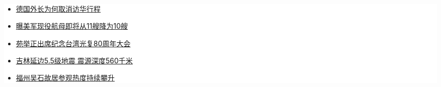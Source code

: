 + [德国外长为何取消访华行程](https://www.toutiao.com/trending/7565046388132679209/?category_name=topic_innerflow&event_type=hot_board&log_pb=%257B%2522category_name%2522%253A%2522topic_innerflow%2522%252C%2522cluster_type%2522%253A%252213%2522%252C%2522enter_from%2522%253A%2522click_category%2522%252C%2522entrance_hotspot%2522%253A%2522outside%2522%252C%2522event_type%2522%253A%2522hot_board%2522%252C%2522hot_board_cluster_id%2522%253A%25227565046388132679209%2522%252C%2522hot_board_impr_id%2522%253A%2522202510260011517E3D019B5A62420BACD7%2522%252C%2522jump_page%2522%253A%2522hot_board_page%2522%252C%2522location%2522%253A%2522news_hot_card%2522%252C%2522page_location%2522%253A%2522hot_board_page%2522%252C%2522source%2522%253A%2522trending_tab%2522%252C%2522style_id%2522%253A%252240132%2522%252C%2522title%2522%253A%2522%25E5%25BE%25B7%25E5%259B%25BD%25E5%25A4%2596%25E9%2595%25BF%25E4%25B8%25BA%25E4%25BD%2595%25E5%258F%2596%25E6%25B6%2588%25E8%25AE%25BF%25E5%258D%258E%25E8%25A1%258C%25E7%25A8%258B%2522%257D&rank=&style_id=40132&topic_id=7565046388132679209)

+ [曝美军现役航母即将从11艘降为10艘](https://www.toutiao.com/trending/7565062750867557951/?category_name=topic_innerflow&event_type=hot_board&log_pb=%257B%2522category_name%2522%253A%2522topic_innerflow%2522%252C%2522cluster_type%2522%253A%252213%2522%252C%2522enter_from%2522%253A%2522click_category%2522%252C%2522entrance_hotspot%2522%253A%2522outside%2522%252C%2522event_type%2522%253A%2522hot_board%2522%252C%2522hot_board_cluster_id%2522%253A%25227565062750867557951%2522%252C%2522hot_board_impr_id%2522%253A%2522202510260011517E3D019B5A62420BACD7%2522%252C%2522jump_page%2522%253A%2522hot_board_page%2522%252C%2522location%2522%253A%2522news_hot_card%2522%252C%2522page_location%2522%253A%2522hot_board_page%2522%252C%2522source%2522%253A%2522trending_tab%2522%252C%2522style_id%2522%253A%252240132%2522%252C%2522title%2522%253A%2522%25E6%259B%259D%25E7%25BE%258E%25E5%2586%259B%25E7%258E%25B0%25E5%25BD%25B9%25E8%2588%25AA%25E6%25AF%258D%25E5%258D%25B3%25E5%25B0%2586%25E4%25BB%258E11%25E8%2589%2598%25E9%2599%258D%25E4%25B8%25BA10%25E8%2589%2598%2522%257D&rank=&style_id=40132&topic_id=7565062750867557951)

+ [苑举正出席纪念台湾光复80周年大会](https://www.toutiao.com/trending/7564731101454008362/?category_name=topic_innerflow&event_type=hot_board&log_pb=%257B%2522category_name%2522%253A%2522topic_innerflow%2522%252C%2522cluster_type%2522%253A%25226%2522%252C%2522enter_from%2522%253A%2522click_category%2522%252C%2522entrance_hotspot%2522%253A%2522outside%2522%252C%2522event_type%2522%253A%2522hot_board%2522%252C%2522hot_board_cluster_id%2522%253A%25227564731101454008362%2522%252C%2522hot_board_impr_id%2522%253A%2522202510260011517E3D019B5A62420BACD7%2522%252C%2522jump_page%2522%253A%2522hot_board_page%2522%252C%2522location%2522%253A%2522news_hot_card%2522%252C%2522page_location%2522%253A%2522hot_board_page%2522%252C%2522source%2522%253A%2522trending_tab%2522%252C%2522style_id%2522%253A%252240132%2522%252C%2522title%2522%253A%2522%25E8%258B%2591%25E4%25B8%25BE%25E6%25AD%25A3%25E5%2587%25BA%25E5%25B8%25AD%25E7%25BA%25AA%25E5%25BF%25B5%25E5%258F%25B0%25E6%25B9%25BE%25E5%2585%2589%25E5%25A4%258D80%25E5%2591%25A8%25E5%25B9%25B4%25E5%25A4%25A7%25E4%25BC%259A%2522%257D&rank=&style_id=40132&topic_id=7564731101454008362)

+ [吉林延边5.5级地震 震源深度560千米](https://www.toutiao.com/trending/7565130684998635058/?category_name=topic_innerflow&event_type=hot_board&log_pb=%257B%2522category_name%2522%253A%2522topic_innerflow%2522%252C%2522cluster_type%2522%253A%25225%2522%252C%2522enter_from%2522%253A%2522click_category%2522%252C%2522entrance_hotspot%2522%253A%2522outside%2522%252C%2522event_type%2522%253A%2522hot_board%2522%252C%2522hot_board_cluster_id%2522%253A%25227565130684998635058%2522%252C%2522hot_board_impr_id%2522%253A%2522202510260011517E3D019B5A62420BACD7%2522%252C%2522jump_page%2522%253A%2522hot_board_page%2522%252C%2522location%2522%253A%2522news_hot_card%2522%252C%2522page_location%2522%253A%2522hot_board_page%2522%252C%2522source%2522%253A%2522trending_tab%2522%252C%2522style_id%2522%253A%252240132%2522%252C%2522title%2522%253A%2522%25E5%2590%2589%25E6%259E%2597%25E5%25BB%25B6%25E8%25BE%25B95.5%25E7%25BA%25A7%25E5%259C%25B0%25E9%259C%2587%2B%25E9%259C%2587%25E6%25BA%2590%25E6%25B7%25B1%25E5%25BA%25A6560%25E5%258D%2583%25E7%25B1%25B3%2522%257D&rank=&style_id=40132&topic_id=7565130684998635058)

+ [福州吴石故居参观热度持续攀升](https://www.toutiao.com/trending/7564040032240910375/?category_name=topic_innerflow&event_type=hot_board&log_pb=%257B%2522category_name%2522%253A%2522topic_innerflow%2522%252C%2522cluster_type%2522%253A%25226%2522%252C%2522enter_from%2522%253A%2522click_category%2522%252C%2522entrance_hotspot%2522%253A%2522outside%2522%252C%2522event_type%2522%253A%2522hot_board%2522%252C%2522hot_board_cluster_id%2522%253A%25227564040032240910375%2522%252C%2522hot_board_impr_id%2522%253A%2522202510260011517E3D019B5A62420BACD7%2522%252C%2522jump_page%2522%253A%2522hot_board_page%2522%252C%2522location%2522%253A%2522news_hot_card%2522%252C%2522page_location%2522%253A%2522hot_board_page%2522%252C%2522source%2522%253A%2522trending_tab%2522%252C%2522style_id%2522%253A%252240132%2522%252C%2522title%2522%253A%2522%25E7%25A6%258F%25E5%25B7%259E%25E5%2590%25B4%25E7%259F%25B3%25E6%2595%2585%25E5%25B1%2585%25E5%258F%2582%25E8%25A7%2582%25E7%2583%25AD%25E5%25BA%25A6%25E6%258C%2581%25E7%25BB%25AD%25E6%2594%2580%25E5%258D%2587%2522%257D&rank=&style_id=40132&topic_id=7564040032240910375)
